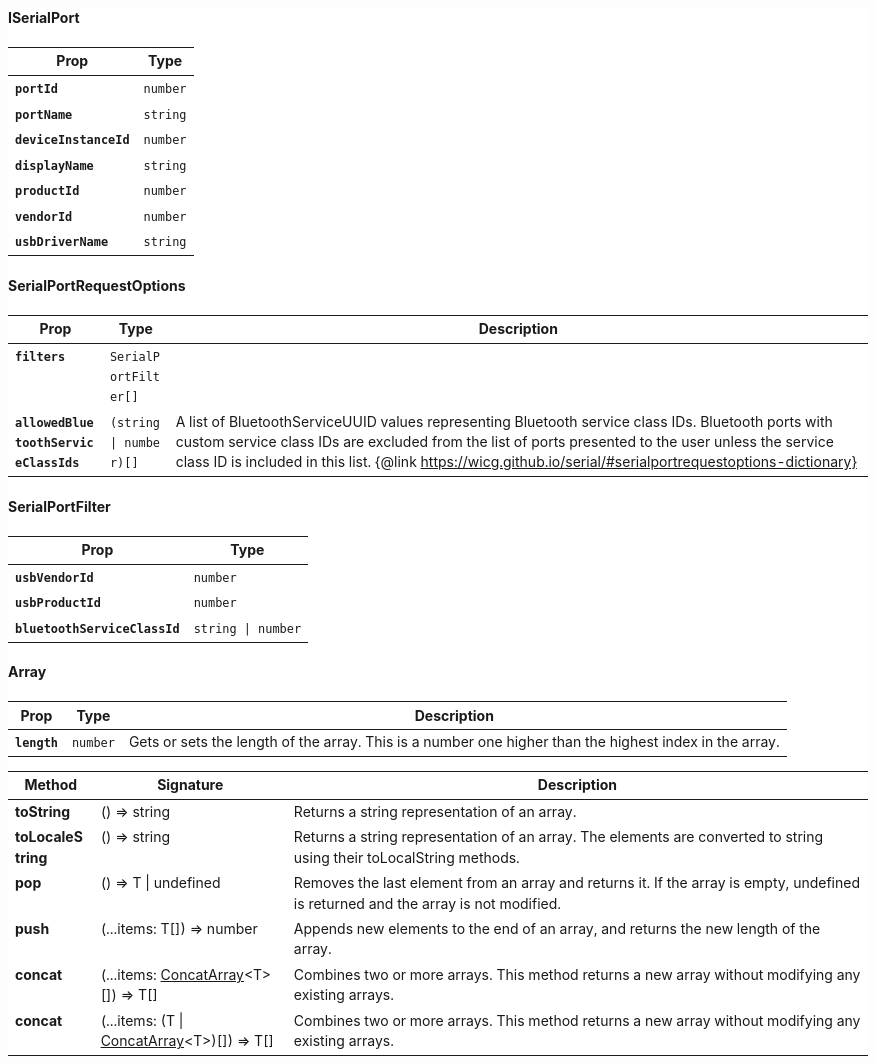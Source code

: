 
#### ISerialPort

| Prop                   | Type                |
| ---------------------- | ------------------- |
| **`portId`**           | <code>number</code> |
| **`portName`**         | <code>string</code> |
| **`deviceInstanceId`** | <code>number</code> |
| **`displayName`**      | <code>string</code> |
| **`productId`**        | <code>number</code> |
| **`vendorId`**         | <code>number</code> |
| **`usbDriverName`**    | <code>string</code> |


#### SerialPortRequestOptions

| Prop                                  | Type                              | Description                                                                                                                                                                                                                                                                                                              |
| ------------------------------------- | --------------------------------- | ------------------------------------------------------------------------------------------------------------------------------------------------------------------------------------------------------------------------------------------------------------------------------------------------------------------------ |
| **`filters`**                         | <code>SerialPortFilter[]</code>   |                                                                                                                                                                                                                                                                                                                          |
| **`allowedBluetoothServiceClassIds`** | <code>(string \| number)[]</code> | A list of BluetoothServiceUUID values representing Bluetooth service class IDs. Bluetooth ports with custom service class IDs are excluded from the list of ports presented to the user unless the service class ID is included in this list. {@link https://wicg.github.io/serial/#serialportrequestoptions-dictionary} |


#### SerialPortFilter

| Prop                          | Type                          |
| ----------------------------- | ----------------------------- |
| **`usbVendorId`**             | <code>number</code>           |
| **`usbProductId`**            | <code>number</code>           |
| **`bluetoothServiceClassId`** | <code>string \| number</code> |


#### Array

| Prop         | Type                | Description                                                                                            |
| ------------ | ------------------- | ------------------------------------------------------------------------------------------------------ |
| **`length`** | <code>number</code> | Gets or sets the length of the array. This is a number one higher than the highest index in the array. |

| Method             | Signature                                                                                                                     | Description                                                                                                                                                                                                                                 |
| ------------------ | ----------------------------------------------------------------------------------------------------------------------------- | ------------------------------------------------------------------------------------------------------------------------------------------------------------------------------------------------------------------------------------------- |
| **toString**       | () =&gt; string                                                                                                               | Returns a string representation of an array.                                                                                                                                                                                                |
| **toLocaleString** | () =&gt; string                                                                                                               | Returns a string representation of an array. The elements are converted to string using their toLocalString methods.                                                                                                                        |
| **pop**            | () =&gt; T \| undefined                                                                                                       | Removes the last element from an array and returns it. If the array is empty, undefined is returned and the array is not modified.                                                                                                          |
| **push**           | (...items: T[]) =&gt; number                                                                                                  | Appends new elements to the end of an array, and returns the new length of the array.                                                                                                                                                       |
| **concat**         | (...items: <a href="#concatarray">ConcatArray</a>&lt;T&gt;[]) =&gt; T[]                                                       | Combines two or more arrays. This method returns a new array without modifying any existing arrays.                                                                                                                                         |
| **concat**         | (...items: (T \| <a href="#concatarray">ConcatArray</a>&lt;T&gt;)[]) =&gt; T[]                                                | Combines two or more arrays. This method returns a new array without modifying any existing arrays.                                                                                                                                         |